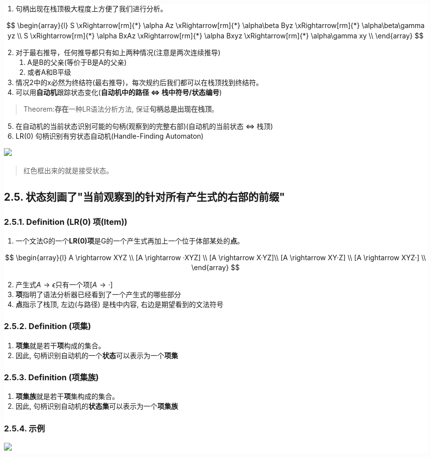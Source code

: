 1. 句柄出现在栈顶极大程度上方便了我们进行分析。

$$
\begin{array}{l}
   S \xRightarrow[rm]{*} \alpha Az  \xRightarrow[rm]{*} \alpha\beta Byz  \xRightarrow[rm]{*} \alpha\beta\gamma yz \\
   S \xRightarrow[rm]{*} \alpha BxAz  \xRightarrow[rm]{*} \alpha Bxyz  \xRightarrow[rm]{*} \alpha\gamma xy \\
\end{array}
$$

2. 对于最右推导，任何推导都只有如上两种情况(注意是两次连续推导)
   1. A是B的父亲(等价于B是A的父亲)
   2. 或者A和B平级
3. 情况2中的x必然为终结符(最右推导)，每次规约后我们都可以在栈顶找到终结符。
4. 可以用**自动机**跟踪状态变化(**自动机中的路径 $\Leftrightarrow$ 栈中符号/状态编号**)

> Theorem:**存在**一种LR语法分析方法, 保证**句柄总是出现在栈顶**。
5. 在自动机的当前状态识别可能的句柄(观察到的完整右部)(自动机的当前状态 $\Leftrightarrow$ 栈顶)
6. LR(0) 句柄识别有穷状态自动机(Handle-Finding Automaton)

![](https://spricoder.oss-cn-shanghai.aliyuncs.com/2020-Compilation-Principle/img/lec3/45.png)

> 红色框出来的就是接受状态。

## 2.5. 状态刻画了"当前观察到的针对所有产生式的右部的前缀"

### 2.5.1. Definition (LR(0) 项(Item))
1. 一个文法G的一个**LR(0)项**是G的一个产生式再加上一个位于体部某处的**点**。

$$
\begin{array}{l}
   A \rightarrow XYZ \\
   [A \rightarrow ·XYZ] \\
   [A \rightarrow X·YZ]\\
   [A \rightarrow XY·Z] \\
   [A \rightarrow XYZ·] \\
\end{array}
$$

2. 产生式$A \rightarrow \epsilon$只有一个项$[A \rightarrow ·]$
3. **项**指明了语法分析器已经看到了一个产生式的哪些部分
4. **点**指示了栈顶, 左边(与路径) 是栈中内容, 右边是期望看到的文法符号

### 2.5.2. Definition (项集)
1. **项集**就是若干**项**构成的集合。
2. 因此, 句柄识别自动机的一个**状态**可以表示为一个**项集**

### 2.5.3. Definition (项集族)
1. **项集族**就是若干**项**集构成的集合。
2. 因此, 句柄识别自动机的**状态集**可以表示为一个**项集族**

### 2.5.4. 示例
![](https://spricoder.oss-cn-shanghai.aliyuncs.com/2020-Compilation-Principle/img/lec3/45.png)
